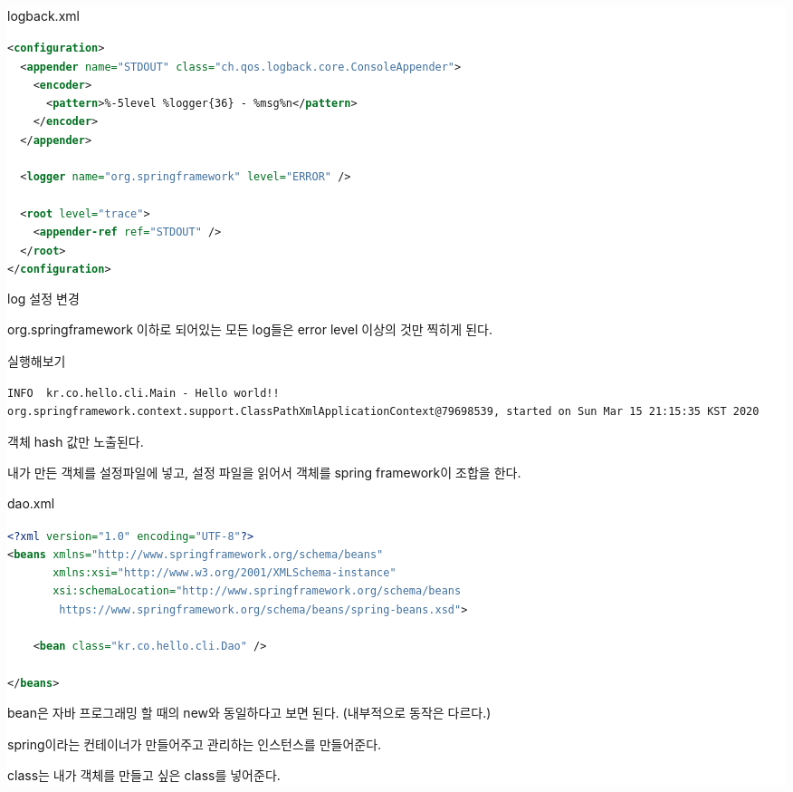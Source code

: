 

logback.xml

```xml
<configuration>
  <appender name="STDOUT" class="ch.qos.logback.core.ConsoleAppender">
    <encoder>
      <pattern>%-5level %logger{36} - %msg%n</pattern>
    </encoder>
  </appender>

  <logger name="org.springframework" level="ERROR" />

  <root level="trace">
    <appender-ref ref="STDOUT" />
  </root>
</configuration>
```

log 설정 변경

org.springframework 이하로 되어있는 모든 log들은 error level 이상의 것만 찍히게 된다.



실행해보기

```
INFO  kr.co.hello.cli.Main - Hello world!!
org.springframework.context.support.ClassPathXmlApplicationContext@79698539, started on Sun Mar 15 21:15:35 KST 2020
```

객체 hash 값만 노출된다.



내가 만든 객체를 설정파일에 넣고, 설정 파일을 읽어서 객체를 spring framework이 조합을 한다.



dao.xml

```xml
<?xml version="1.0" encoding="UTF-8"?>
<beans xmlns="http://www.springframework.org/schema/beans"
       xmlns:xsi="http://www.w3.org/2001/XMLSchema-instance"
       xsi:schemaLocation="http://www.springframework.org/schema/beans
        https://www.springframework.org/schema/beans/spring-beans.xsd">

    <bean class="kr.co.hello.cli.Dao" />

</beans>
```

bean은 자바 프로그래밍 할 때의 new와 동일하다고 보면 된다. (내부적으로 동작은 다르다.)

spring이라는 컨테이너가 만들어주고 관리하는 인스턴스를 만들어준다.

class는 내가 객체를 만들고 싶은 class를 넣어준다.
